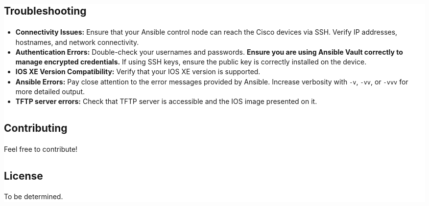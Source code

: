 ## Troubleshooting

*   **Connectivity Issues:** Ensure that your Ansible control node can reach the Cisco devices via SSH. Verify IP addresses, hostnames, and network connectivity.
*   **Authentication Errors:** Double-check your usernames and passwords. **Ensure you are using Ansible Vault correctly to manage encrypted credentials.** If using SSH keys, ensure the public key is correctly installed on the device.
*   **IOS XE Version Compatibility:** Verify that your IOS XE version is supported.
*   **Ansible Errors:** Pay close attention to the error messages provided by Ansible. Increase verbosity with `-v`, `-vv`, or `-vvv` for more detailed output.
* **TFTP server errors:** Check that TFTP server is accessible and the IOS image presented on it.

## Contributing

Feel free to contribute!

## License

To be determined.
